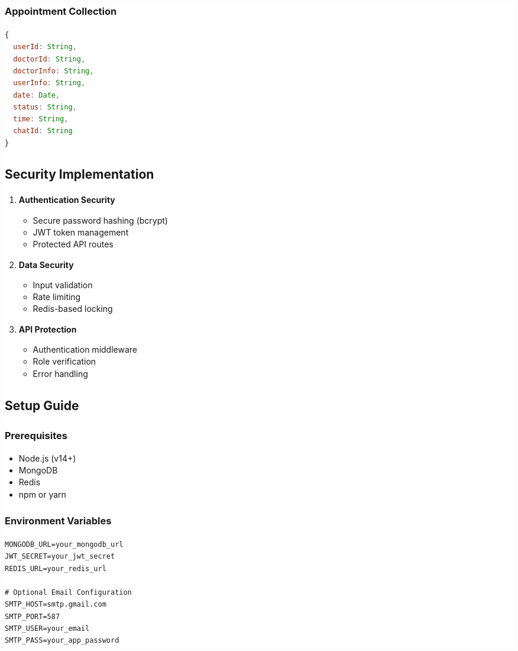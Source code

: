 ### Appointment Collection
```javascript
{
  userId: String,
  doctorId: String,
  doctorInfo: String,
  userInfo: String,
  date: Date,
  status: String,
  time: String,
  chatId: String
}
```

## Security Implementation

1. **Authentication Security**
   - Secure password hashing (bcrypt)
   - JWT token management
   - Protected API routes

2. **Data Security**
   - Input validation
   - Rate limiting
   - Redis-based locking

3. **API Protection**
   - Authentication middleware
   - Role verification
   - Error handling

## Setup Guide

### Prerequisites
- Node.js (v14+)
- MongoDB
- Redis
- npm or yarn

### Environment Variables
```env
MONGODB_URL=your_mongodb_url
JWT_SECRET=your_jwt_secret
REDIS_URL=your_redis_url

# Optional Email Configuration
SMTP_HOST=smtp.gmail.com
SMTP_PORT=587
SMTP_USER=your_email
SMTP_PASS=your_app_password
```
